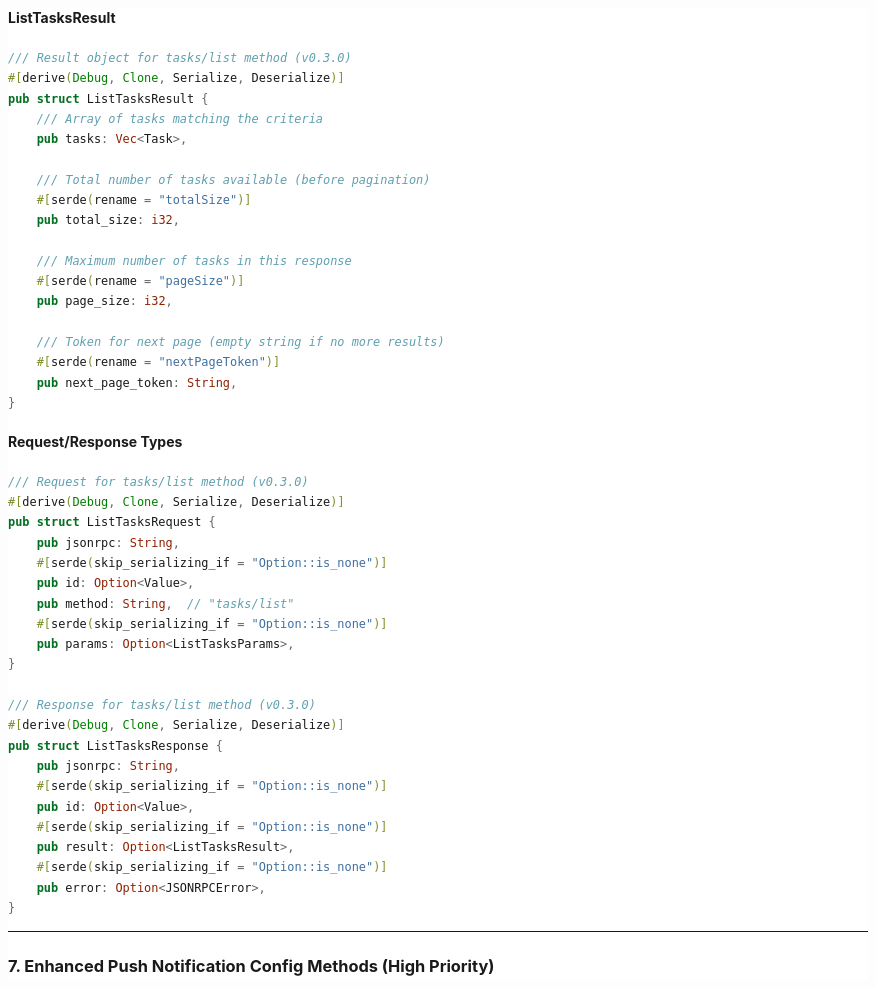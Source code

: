 #### ListTasksResult
```rust
/// Result object for tasks/list method (v0.3.0)
#[derive(Debug, Clone, Serialize, Deserialize)]
pub struct ListTasksResult {
    /// Array of tasks matching the criteria
    pub tasks: Vec<Task>,

    /// Total number of tasks available (before pagination)
    #[serde(rename = "totalSize")]
    pub total_size: i32,

    /// Maximum number of tasks in this response
    #[serde(rename = "pageSize")]
    pub page_size: i32,

    /// Token for next page (empty string if no more results)
    #[serde(rename = "nextPageToken")]
    pub next_page_token: String,
}
```

#### Request/Response Types
```rust
/// Request for tasks/list method (v0.3.0)
#[derive(Debug, Clone, Serialize, Deserialize)]
pub struct ListTasksRequest {
    pub jsonrpc: String,
    #[serde(skip_serializing_if = "Option::is_none")]
    pub id: Option<Value>,
    pub method: String,  // "tasks/list"
    #[serde(skip_serializing_if = "Option::is_none")]
    pub params: Option<ListTasksParams>,
}

/// Response for tasks/list method (v0.3.0)
#[derive(Debug, Clone, Serialize, Deserialize)]
pub struct ListTasksResponse {
    pub jsonrpc: String,
    #[serde(skip_serializing_if = "Option::is_none")]
    pub id: Option<Value>,
    #[serde(skip_serializing_if = "Option::is_none")]
    pub result: Option<ListTasksResult>,
    #[serde(skip_serializing_if = "Option::is_none")]
    pub error: Option<JSONRPCError>,
}
```

---

### 7. Enhanced Push Notification Config Methods (High Priority)
